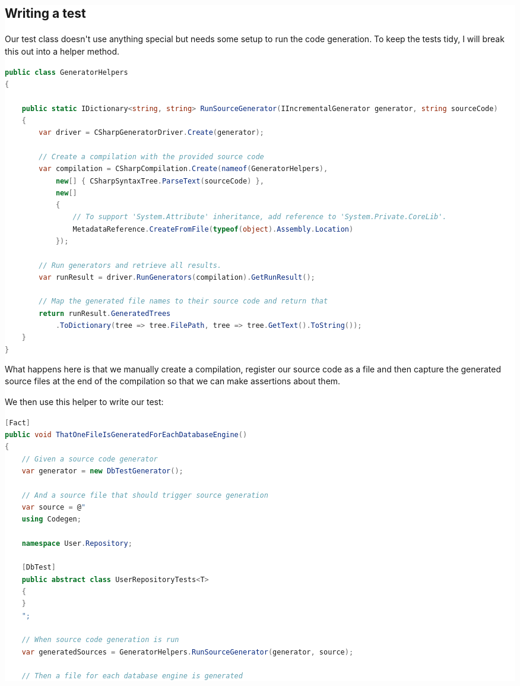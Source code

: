 ## Writing a test

Our test class doesn't use anything special but needs some setup to run the code generation.
To keep the tests tidy,
I will break this out into a helper method.

```csharp
public class GeneratorHelpers
{

    public static IDictionary<string, string> RunSourceGenerator(IIncrementalGenerator generator, string sourceCode)
    {
        var driver = CSharpGeneratorDriver.Create(generator);

        // Create a compilation with the provided source code 
        var compilation = CSharpCompilation.Create(nameof(GeneratorHelpers),
            new[] { CSharpSyntaxTree.ParseText(sourceCode) },
            new[]
            {
                // To support 'System.Attribute' inheritance, add reference to 'System.Private.CoreLib'.
                MetadataReference.CreateFromFile(typeof(object).Assembly.Location)
            });

        // Run generators and retrieve all results.
        var runResult = driver.RunGenerators(compilation).GetRunResult();

        // Map the generated file names to their source code and return that
        return runResult.GeneratedTrees
            .ToDictionary(tree => tree.FilePath, tree => tree.GetText().ToString());
    }
}
```

What happens here is that we manually create a compilation, register our source code as a file and then capture the
generated source files at the end of the compilation so that we can make assertions about them.

We then use this helper to write our test:

```csharp
[Fact]
public void ThatOneFileIsGeneratedForEachDatabaseEngine()
{
    // Given a source code generator
    var generator = new DbTestGenerator();
    
    // And a source file that should trigger source generation
    var source = @"
    using Codegen;
    
    namespace User.Repository;
    
    [DbTest]
    public abstract class UserRepositoryTests<T>
    {
    }
    ";
    
    // When source code generation is run
    var generatedSources = GeneratorHelpers.RunSourceGenerator(generator, source);
    
    // Then a file for each database engine is generated
```